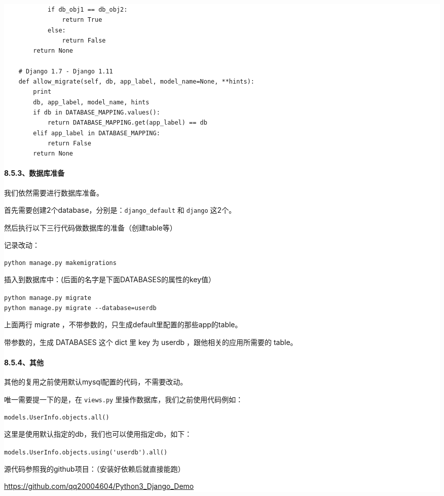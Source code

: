 ```
            if db_obj1 == db_obj2:
                return True
            else:
                return False
        return None

    # Django 1.7 - Django 1.11
    def allow_migrate(self, db, app_label, model_name=None, **hints):
        print
        db, app_label, model_name, hints
        if db in DATABASE_MAPPING.values():
            return DATABASE_MAPPING.get(app_label) == db
        elif app_label in DATABASE_MAPPING:
            return False
        return None
```

#### 8.5.3、数据库准备

我们依然需要进行数据库准备。

首先需要创建2个database，分别是：``django_default`` 和 ``django`` 这2个。

然后执行以下三行代码做数据库的准备（创建table等）

记录改动：

```
python manage.py makemigrations
```

插入到数据库中：(后面的名字是下面DATABASES的属性的key值）

```
python manage.py migrate
python manage.py migrate --database=userdb
```

上面两行 migrate ，不带参数的，只生成default里配置的那些app的table。

带参数的，生成 DATABASES 这个 dict 里 key 为 userdb ，跟他相关的应用所需要的 table。

#### 8.5.4、其他

其他的复用之前使用默认mysql配置的代码，不需要改动。

唯一需要提一下的是，在 ``views.py`` 里操作数据库，我们之前使用代码例如：

```
models.UserInfo.objects.all()
```

这里是使用默认指定的db，我们也可以使用指定db，如下：

```
models.UserInfo.objects.using('userdb').all()
```

源代码参照我的github项目：（安装好依赖后就直接能跑）

https://github.com/qq20004604/Python3_Django_Demo
